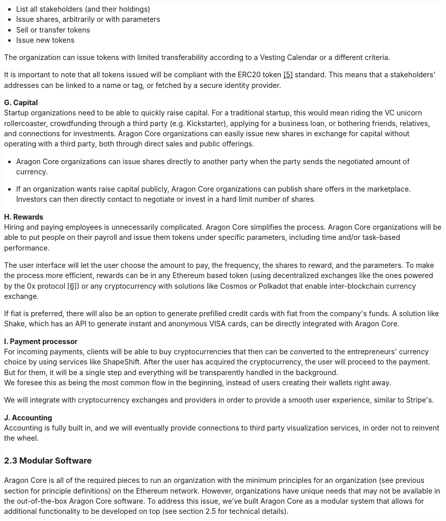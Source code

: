   - List all stakeholders (and their holdings)
  - Issue shares, arbitrarily or with parameters
  - Sell or transfer tokens
  - Issue new tokens

The organization can issue tokens with limited transferability according to a Vesting Calendar or a different criteria.

It is important to note that all tokens issued will be compliant with the ERC20 token [[5]](#references) standard. This means that a stakeholders’  addresses can be linked to a name or tag, or fetched by a secure identity provider.

**G. Capital**  
Startup organizations need to be able to quickly raise capital. For a traditional startup, this would mean riding the VC unicorn rollercoaster, crowdfunding through a third party (e.g. Kickstarter), applying for a business loan, or bothering friends, relatives, and connections for investments. Aragon Core organizations can easily issue new shares in exchange for capital without operating with a third party, both through direct sales and public offerings.   
- Aragon Core organizations can issue shares directly to another party when the party sends the negotiated amount of currency.

- If an organization wants raise capital publicly, Aragon Core organizations can publish share offers in the marketplace. Investors can then directly contact to negotiate or invest in a hard limit number of shares.

**H. Rewards**  
Hiring and paying employees is unnecessarily complicated. Aragon Core simplifies the process. Aragon Core organizations will be able to put people on their payroll and issue them tokens under specific parameters, including time and/or task-based performance.

The user interface will let the user choose the amount to pay, the frequency, the shares to reward, and the parameters. To make the process more efficient, rewards can be in any Ethereum based token (using decentralized exchanges like the ones powered by the 0x protocol [[6]](#references)) or any cryptocurrency with solutions like Cosmos or Polkadot that enable inter-blockchain currency exchange.

If fiat is preferred, there will also be an option to generate prefilled credit cards with fiat from the company's funds. A solution like Shake, which has an API to generate instant and anonymous VISA cards, can be directly integrated with Aragon Core.

**I. Payment processor**  
For incoming payments, clients will be able to buy cryptocurrencies that then can be converted to the entrepreneurs' currency choice by using services like ShapeShift. After the user has acquired the cryptocurrency, the user will proceed to the payment. But for them, it will be a single step and everything will be transparently handled in the background.  
We foresee this as being the most common flow in the beginning, instead of users creating their wallets right away.

We will integrate with cryptocurrency exchanges and providers in order to provide a smooth user experience, similar to Stripe's.

**J. Accounting**  
Accounting is fully built in, and we will eventually provide connections to third party visualization services, in order not to reinvent the wheel.

### **2.3 Modular Software**
Aragon Core is all of the required pieces to run an organization with the minimum principles for an organization (see previous section for principle definitions) on the Ethereum network. However, organizations have unique needs that may not be available in the out-of-the-box Aragon Core software. To address this issue, we’ve built Aragon Core as a modular system that allows for additional functionality to be developed on top (see section 2.5 for technical details).
